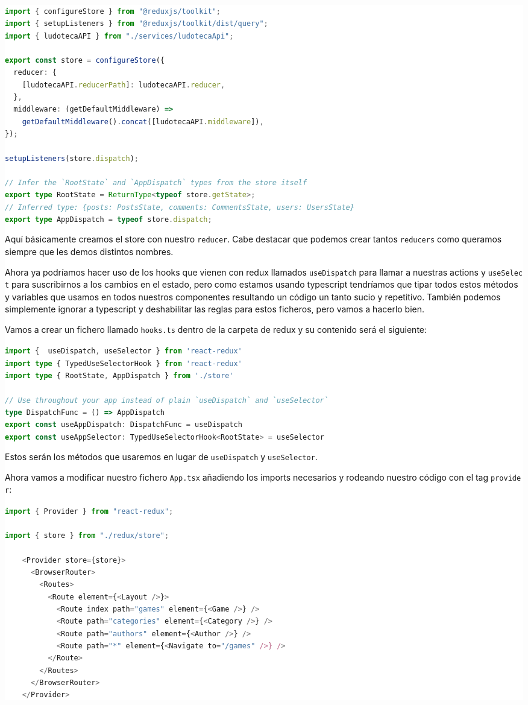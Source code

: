 ``` Typescript
import { configureStore } from "@reduxjs/toolkit";
import { setupListeners } from "@reduxjs/toolkit/dist/query";
import { ludotecaAPI } from "./services/ludotecaApi";

export const store = configureStore({
  reducer: {
    [ludotecaAPI.reducerPath]: ludotecaAPI.reducer,
  },
  middleware: (getDefaultMiddleware) =>
    getDefaultMiddleware().concat([ludotecaAPI.middleware]),
});

setupListeners(store.dispatch);

// Infer the `RootState` and `AppDispatch` types from the store itself
export type RootState = ReturnType<typeof store.getState>;
// Inferred type: {posts: PostsState, comments: CommentsState, users: UsersState}
export type AppDispatch = typeof store.dispatch;
```

Aquí básicamente creamos el store con nuestro `reducer`. Cabe destacar que podemos crear tantos `reducers` como queramos siempre que les demos distintos nombres.

Ahora ya podríamos hacer uso de los hooks que vienen con redux llamados `useDispatch` para llamar a nuestras actions y `useSelect` para suscribirnos a los cambios en el estado, pero como estamos usando typescript tendríamos que tipar todos estos métodos y variables que usamos en todos nuestros componentes resultando un código un tanto sucio y repetitivo. También podemos simplemente ignorar a typescript y deshabilitar las reglas para estos ficheros, pero vamos a hacerlo bien.

Vamos a crear un fichero llamado `hooks.ts` dentro de la carpeta de redux y su contenido será el siguiente:

``` Typescript
import {  useDispatch, useSelector } from 'react-redux'
import type { TypedUseSelectorHook } from 'react-redux'
import type { RootState, AppDispatch } from './store'

// Use throughout your app instead of plain `useDispatch` and `useSelector`
type DispatchFunc = () => AppDispatch
export const useAppDispatch: DispatchFunc = useDispatch
export const useAppSelector: TypedUseSelectorHook<RootState> = useSelector
```

Estos serán los métodos que usaremos en lugar de `useDispatch` y `useSelector`.

Ahora vamos a modificar nuestro fichero `App.tsx` añadiendo los imports necesarios y rodeando nuestro código con el tag `provider`:

``` Typescript
import { Provider } from "react-redux";

import { store } from "./redux/store";

    <Provider store={store}>
      <BrowserRouter>
        <Routes>
          <Route element={<Layout />}>
            <Route index path="games" element={<Game />} />
            <Route path="categories" element={<Category />} />
            <Route path="authors" element={<Author />} />
            <Route path="*" element={<Navigate to="/games" />} />
          </Route>
        </Routes>
      </BrowserRouter>
    </Provider>
```
